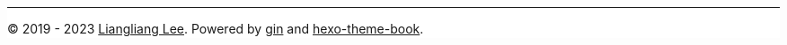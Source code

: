 <hr/>
<p>© 2019 - 2023 <a href="/cdn-cgi/l/email-protection#7a161616434e4b4b4a4d3a1d171b131654191517" target="_blank">Liangliang Lee</a>.
                    Powered by <a href="https://github.com/gin-gonic/gin" target="_blank">gin</a> and <a href="https://github.com/kaiiiz/hexo-theme-book" target="_blank">hexo-theme-book</a>.</p>
</div>
</div>
<a class="off-canvas-overlay" onclick="hide_canvas()"></a>
</div>
<script>(function(){function c(){var b=a.contentDocument||a.contentWindow.document;if(b){var d=b.createElement('script');d.innerHTML="window.__CF$cv$params={r:'8f0cff1ee89285fb',t:'MTczMzk5ODk4MS4wMDAwMDA='};var a=document.createElement('script');a.nonce='';a.src='/cdn-cgi/challenge-platform/scripts/jsd/main.js';document.getElementsByTagName('head')[0].appendChild(a);";b.getElementsByTagName('head')[0].appendChild(d)}}if(document.body){var a=document.createElement('iframe');a.height=1;a.width=1;a.style.position='absolute';a.style.top=0;a.style.left=0;a.style.border='none';a.style.visibility='hidden';document.body.appendChild(a);if('loading'!==document.readyState)c();else if(window.addEventListener)document.addEventListener('DOMContentLoaded',c);else{var e=document.onreadystatechange||function(){};document.onreadystatechange=function(b){e(b);'loading'!==document.readyState&&(document.onreadystatechange=e,c())}}}})();</script></body>

<script src="/static/index.js"></script>
</head></html>